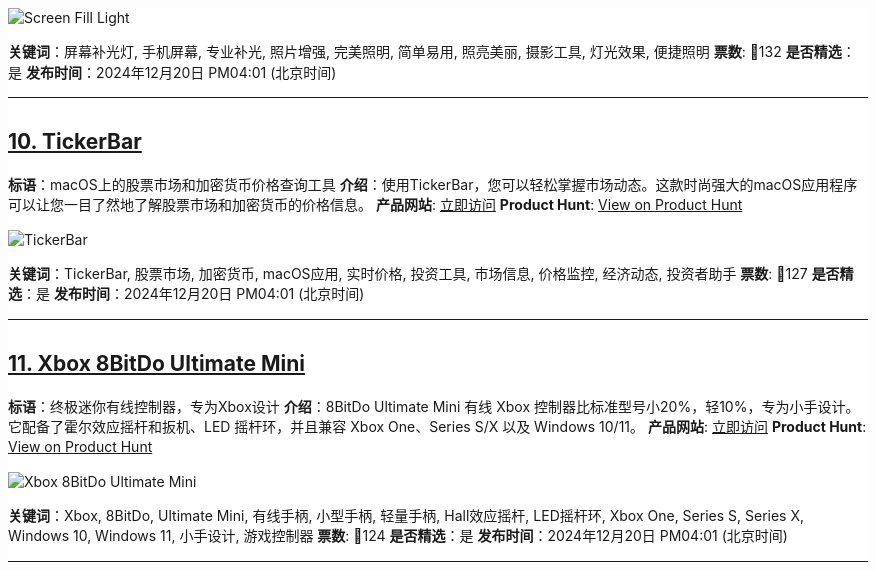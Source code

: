 ![Screen Fill Light](https://ph-files.imgix.net/d9740fb6-569a-433e-831d-1a51d576467a.png?auto=format&fit=crop&frame=1&h=512&w=1024)

**关键词**：屏幕补光灯, 手机屏幕, 专业补光, 照片增强, 完美照明, 简单易用, 照亮美丽, 摄影工具, 灯光效果, 便捷照明
**票数**: 🔺132
**是否精选**：是
**发布时间**：2024年12月20日 PM04:01 (北京时间)

---

## [10. TickerBar](https://www.producthunt.com/posts/tickerbar?utm_campaign=producthunt-api&utm_medium=api-v2&utm_source=Application%3A+My_PH_APP+%28ID%3A+138680%29)
**标语**：macOS上的股票市场和加密货币价格查询工具
**介绍**：使用TickerBar，您可以轻松掌握市场动态。这款时尚强大的macOS应用程序可以让您一目了然地了解股票市场和加密货币的价格信息。
**产品网站**: [立即访问](https://www.producthunt.com/r/J4M3EYJLU2KHZA?utm_campaign=producthunt-api&utm_medium=api-v2&utm_source=Application%3A+My_PH_APP+%28ID%3A+138680%29)
**Product Hunt**: [View on Product Hunt](https://www.producthunt.com/posts/tickerbar?utm_campaign=producthunt-api&utm_medium=api-v2&utm_source=Application%3A+My_PH_APP+%28ID%3A+138680%29)

![TickerBar](https://ph-files.imgix.net/e39d15a0-a202-4e87-bea4-22b45b047075.png?auto=format&fit=crop&frame=1&h=512&w=1024)

**关键词**：TickerBar, 股票市场, 加密货币, macOS应用, 实时价格, 投资工具, 市场信息, 价格监控, 经济动态, 投资者助手
**票数**: 🔺127
**是否精选**：是
**发布时间**：2024年12月20日 PM04:01 (北京时间)

---

## [11. Xbox 8BitDo Ultimate Mini](https://www.producthunt.com/posts/xbox-8bitdo-ultimate-mini?utm_campaign=producthunt-api&utm_medium=api-v2&utm_source=Application%3A+My_PH_APP+%28ID%3A+138680%29)
**标语**：终极迷你有线控制器，专为Xbox设计
**介绍**：8BitDo Ultimate Mini 有线 Xbox 控制器比标准型号小20%，轻10%，专为小手设计。它配备了霍尔效应摇杆和扳机、LED 摇杆环，并且兼容 Xbox One、Series S/X 以及 Windows 10/11。
**产品网站**: [立即访问](https://www.producthunt.com/r/DOZWW2T45V5JNT?utm_campaign=producthunt-api&utm_medium=api-v2&utm_source=Application%3A+My_PH_APP+%28ID%3A+138680%29)
**Product Hunt**: [View on Product Hunt](https://www.producthunt.com/posts/xbox-8bitdo-ultimate-mini?utm_campaign=producthunt-api&utm_medium=api-v2&utm_source=Application%3A+My_PH_APP+%28ID%3A+138680%29)

![Xbox 8BitDo Ultimate Mini](https://ph-files.imgix.net/0a17ba6d-a342-41ca-9e84-2c03159ac28e.jpeg?auto=format&fit=crop&frame=1&h=512&w=1024)

**关键词**：Xbox, 8BitDo, Ultimate Mini, 有线手柄, 小型手柄, 轻量手柄, Hall效应摇杆, LED摇杆环, Xbox One, Series S, Series X, Windows 10, Windows 11, 小手设计, 游戏控制器
**票数**: 🔺124
**是否精选**：是
**发布时间**：2024年12月20日 PM04:01 (北京时间)

---
